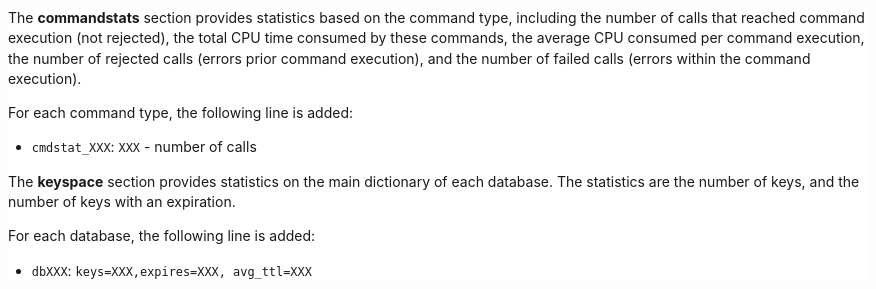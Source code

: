 The **commandstats** section provides statistics based on the command type,
 including the number of calls that reached command execution (not rejected),
 the total CPU time consumed by these commands, the average CPU consumed
 per command execution, the number of rejected calls
 (errors prior command execution), and the number of failed calls
 (errors within the command execution).

For each command type, the following line is added:

*   `cmdstat_XXX`: `XXX` - number of calls

The **keyspace** section provides statistics on the main dictionary of each
database.
The statistics are the number of keys, and the number of keys with an expiration.

For each database, the following line is added:

*   `dbXXX`: `keys=XXX,expires=XXX, avg_ttl=XXX`

[hcgcpgp]: http://code.google.com/p/google-perftools/
